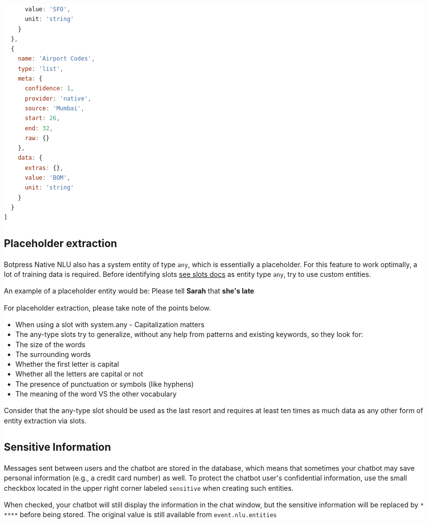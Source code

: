 ```js
      value: 'SFO',
      unit: 'string'
    }
  },
  {
    name: 'Airport Codes',
    type: 'list',
    meta: {
      confidence: 1,
      provider: 'native',
      source: 'Mumbai',
      start: 26,
      end: 32,
      raw: {}
    },
    data: {
      extras: {},
      value: 'BOM',
      unit: 'string'
    }
  }
]
```

## Placeholder extraction
Botpress Native NLU also has a system entity of type `any`, which is essentially a placeholder. For this feature to work optimally, a lot of training data is required. Before identifying slots [see slots docs](#slots) as entity type `any`, try to use custom entities.

An example of a placeholder entity would be: Please tell **Sarah** that **she's late**

For placeholder extraction, please take note of the points below.
- When using a slot with system.any - Capitalization matters
- The any-type slots try to generalize, without any help from patterns and existing keywords, so they look for:
- The size of the words
- The surrounding words
- Whether the first letter is capital
- Whether all the letters are capital or not
- The presence of punctuation or symbols (like hyphens)
- The meaning of the word VS the other vocabulary
 
Consider that the any-type slot should be used as the last resort and requires at least ten times as much data as any other form of entity extraction via slots. 

## Sensitive Information
Messages sent between users and the chatbot are stored in the database, which means that sometimes your chatbot may save personal information (e.g., a credit card number) as well. To protect the chatbot user's confidential information, use the small checkbox located in the upper right corner labeled `sensitive` when creating such entities.

When checked, your chatbot will still display the information in the chat window, but the sensitive information will be replaced by `*****` before being stored. The original value is still available from `event.nlu.entities`
